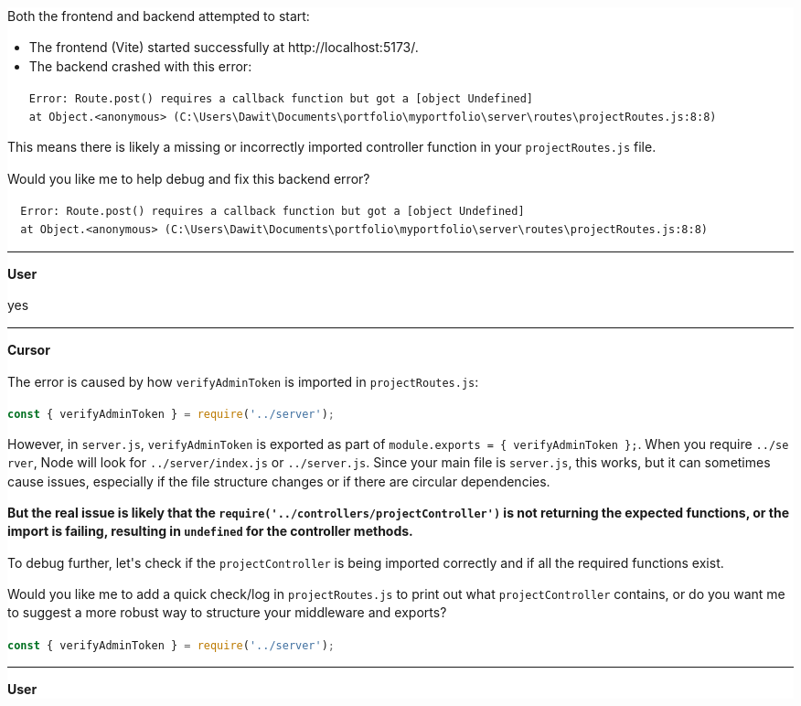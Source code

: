 Both the frontend and backend attempted to start:

- The frontend (Vite) started successfully at http://localhost:5173/.
- The backend crashed with this error:
  ```
  Error: Route.post() requires a callback function but got a [object Undefined]
  at Object.<anonymous> (C:\Users\Dawit\Documents\portfolio\myportfolio\server\routes\projectRoutes.js:8:8)
  ```

This means there is likely a missing or incorrectly imported controller function in your `projectRoutes.js` file.

Would you like me to help debug and fix this backend error?

```plaintext
  Error: Route.post() requires a callback function but got a [object Undefined]
  at Object.<anonymous> (C:\Users\Dawit\Documents\portfolio\myportfolio\server\routes\projectRoutes.js:8:8)
```

---

**User**

yes

---

**Cursor**

The error is caused by how `verifyAdminToken` is imported in `projectRoutes.js`:

```js
const { verifyAdminToken } = require('../server');
```

However, in `server.js`, `verifyAdminToken` is exported as part of `module.exports = { verifyAdminToken };`. When you require `../server`, Node will look for `../server/index.js` or `../server.js`. Since your main file is `server.js`, this works, but it can sometimes cause issues, especially if the file structure changes or if there are circular dependencies.

**But the real issue is likely that the `require('../controllers/projectController')` is not returning the expected functions, or the import is failing, resulting in `undefined` for the controller methods.**

To debug further, let's check if the `projectController` is being imported correctly and if all the required functions exist.

Would you like me to add a quick check/log in `projectRoutes.js` to print out what `projectController` contains, or do you want me to suggest a more robust way to structure your middleware and exports?

```javascript
const { verifyAdminToken } = require('../server');
```

---

**User**
